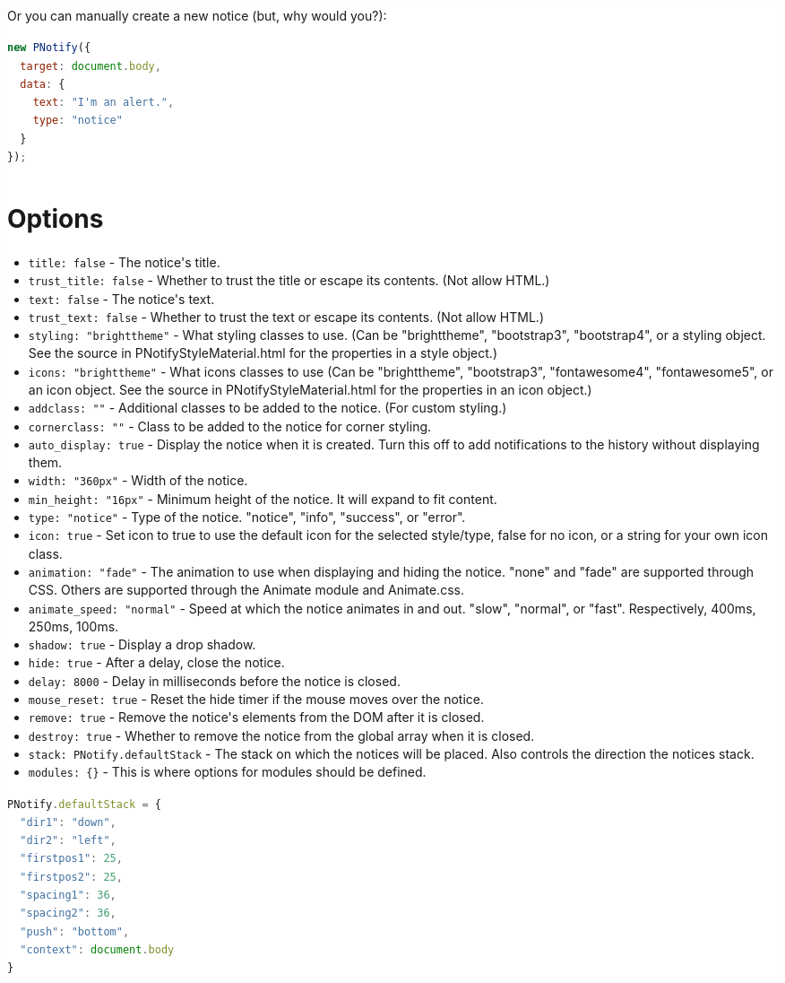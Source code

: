 Or you can manually create a new notice (but, why would you?):

```js
new PNotify({
  target: document.body,
  data: {
    text: "I'm an alert.",
    type: "notice"
  }
});
```

# Options

* `title: false` - The notice's title.
* `trust_title: false` - Whether to trust the title or escape its contents. (Not allow HTML.)
* `text: false` - The notice's text.
* `trust_text: false` - Whether to trust the text or escape its contents. (Not allow HTML.)
* `styling: "brighttheme"` - What styling classes to use. (Can be "brighttheme", "bootstrap3", "bootstrap4", or a styling object. See the source in PNotifyStyleMaterial.html for the properties in a style object.)
* `icons: "brighttheme"` - What icons classes to use (Can be "brighttheme", "bootstrap3", "fontawesome4", "fontawesome5", or an icon object. See the source in PNotifyStyleMaterial.html for the properties in an icon object.)
* `addclass: ""` - Additional classes to be added to the notice. (For custom styling.)
* `cornerclass: ""` - Class to be added to the notice for corner styling.
* `auto_display: true` - Display the notice when it is created. Turn this off to add notifications to the history without displaying them.
* `width: "360px"` - Width of the notice.
* `min_height: "16px"` - Minimum height of the notice. It will expand to fit content.
* `type: "notice"` - Type of the notice. "notice", "info", "success", or "error".
* `icon: true` - Set icon to true to use the default icon for the selected style/type, false for no icon, or a string for your own icon class.
* `animation: "fade"` - The animation to use when displaying and hiding the notice. "none" and "fade" are supported through CSS. Others are supported through the Animate module and Animate.css.
* `animate_speed: "normal"` - Speed at which the notice animates in and out. "slow", "normal", or "fast". Respectively, 400ms, 250ms, 100ms.
* `shadow: true` - Display a drop shadow.
* `hide: true` - After a delay, close the notice.
* `delay: 8000` - Delay in milliseconds before the notice is closed.
* `mouse_reset: true` - Reset the hide timer if the mouse moves over the notice.
* `remove: true` - Remove the notice's elements from the DOM after it is closed.
* `destroy: true` - Whether to remove the notice from the global array when it is closed.
* `stack: PNotify.defaultStack` - The stack on which the notices will be placed. Also controls the direction the notices stack.
* `modules: {}` - This is where options for modules should be defined.

```js
PNotify.defaultStack = {
  "dir1": "down",
  "dir2": "left",
  "firstpos1": 25,
  "firstpos2": 25,
  "spacing1": 36,
  "spacing2": 36,
  "push": "bottom",
  "context": document.body
}
```
